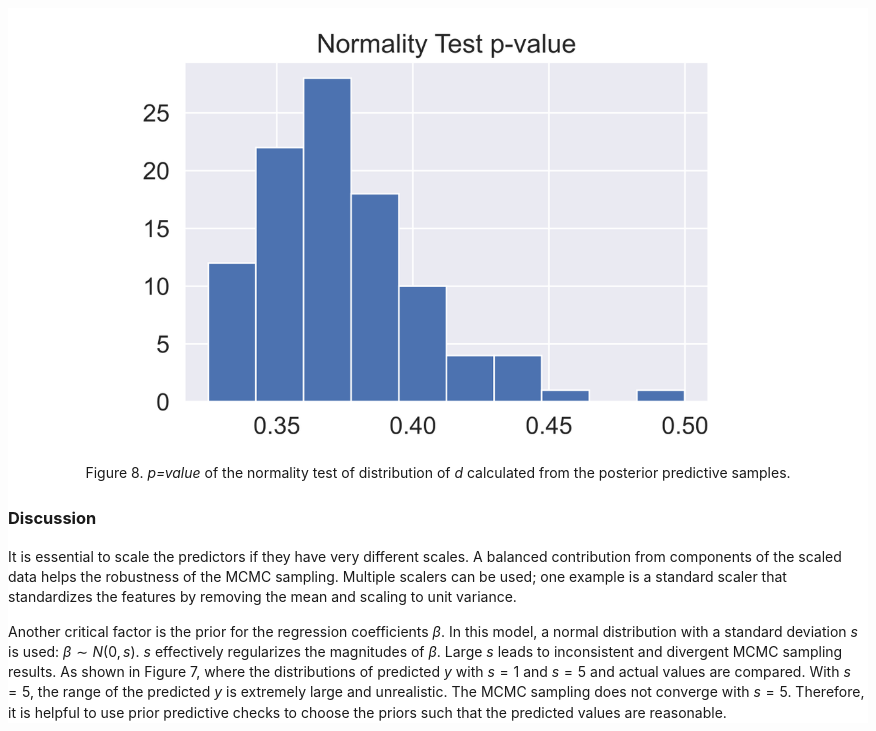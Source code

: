 <figure>
  <center>
  <img src="/assets/images/odr_mcmc_ppc_d_distribution_normality_test_pvalue_s1.svg" height="450">
   </center>
  <center>
  <figurecaption>
    Figure 8. <i>p=value</i> of the normality test of distribution of <i>d</i> calculated from the posterior predictive samples.
    </figurecaption>
  </center>
</figure>



### Discussion

It is essential to scale the predictors if they have very different scales. A balanced contribution from components of the scaled data helps the robustness of the MCMC sampling.  Multiple scalers can be used; one example is a standard scaler that standardizes the features by removing the mean and scaling to unit variance.

Another critical factor is the prior for the regression coefficients $\beta$. In this model,  a normal distribution with a standard deviation $s$ is used: $\beta \sim N(0, s)$.  $s$ effectively regularizes the magnitudes of $\beta$. Large $s$ leads to inconsistent and divergent MCMC sampling results. As shown in Figure 7, where the distributions of predicted $y$ with $s=1$ and $s=5$ and actual values are compared. With $s=5$, the range of the predicted $y$ is extremely large and unrealistic. The MCMC sampling does not converge with $s=5$. Therefore, it is helpful to use prior predictive checks to choose the priors such that the predicted values are reasonable.

